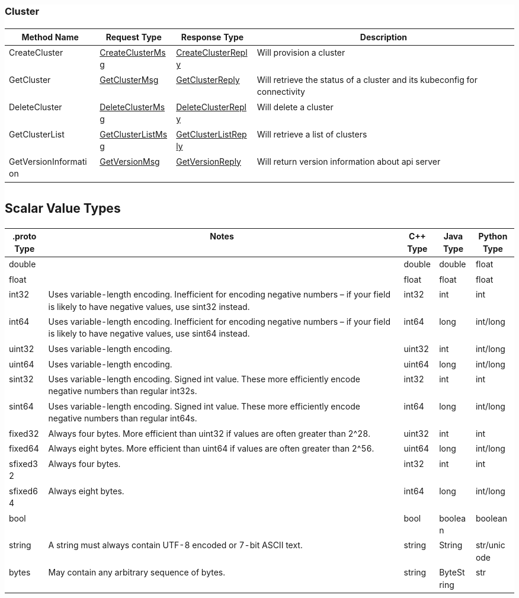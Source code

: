 
 

 


<a name="cmaaws.Cluster"></a>

### Cluster


| Method Name | Request Type | Response Type | Description |
| ----------- | ------------ | ------------- | ------------|
| CreateCluster | [CreateClusterMsg](#cmaaws.CreateClusterMsg) | [CreateClusterReply](#cmaaws.CreateClusterReply) | Will provision a cluster |
| GetCluster | [GetClusterMsg](#cmaaws.GetClusterMsg) | [GetClusterReply](#cmaaws.GetClusterReply) | Will retrieve the status of a cluster and its kubeconfig for connectivity |
| DeleteCluster | [DeleteClusterMsg](#cmaaws.DeleteClusterMsg) | [DeleteClusterReply](#cmaaws.DeleteClusterReply) | Will delete a cluster |
| GetClusterList | [GetClusterListMsg](#cmaaws.GetClusterListMsg) | [GetClusterListReply](#cmaaws.GetClusterListReply) | Will retrieve a list of clusters |
| GetVersionInformation | [GetVersionMsg](#cmaaws.GetVersionMsg) | [GetVersionReply](#cmaaws.GetVersionReply) | Will return version information about api server |

 



## Scalar Value Types

| .proto Type | Notes | C++ Type | Java Type | Python Type |
| ----------- | ----- | -------- | --------- | ----------- |
| <a name="double" /> double |  | double | double | float |
| <a name="float" /> float |  | float | float | float |
| <a name="int32" /> int32 | Uses variable-length encoding. Inefficient for encoding negative numbers – if your field is likely to have negative values, use sint32 instead. | int32 | int | int |
| <a name="int64" /> int64 | Uses variable-length encoding. Inefficient for encoding negative numbers – if your field is likely to have negative values, use sint64 instead. | int64 | long | int/long |
| <a name="uint32" /> uint32 | Uses variable-length encoding. | uint32 | int | int/long |
| <a name="uint64" /> uint64 | Uses variable-length encoding. | uint64 | long | int/long |
| <a name="sint32" /> sint32 | Uses variable-length encoding. Signed int value. These more efficiently encode negative numbers than regular int32s. | int32 | int | int |
| <a name="sint64" /> sint64 | Uses variable-length encoding. Signed int value. These more efficiently encode negative numbers than regular int64s. | int64 | long | int/long |
| <a name="fixed32" /> fixed32 | Always four bytes. More efficient than uint32 if values are often greater than 2^28. | uint32 | int | int |
| <a name="fixed64" /> fixed64 | Always eight bytes. More efficient than uint64 if values are often greater than 2^56. | uint64 | long | int/long |
| <a name="sfixed32" /> sfixed32 | Always four bytes. | int32 | int | int |
| <a name="sfixed64" /> sfixed64 | Always eight bytes. | int64 | long | int/long |
| <a name="bool" /> bool |  | bool | boolean | boolean |
| <a name="string" /> string | A string must always contain UTF-8 encoded or 7-bit ASCII text. | string | String | str/unicode |
| <a name="bytes" /> bytes | May contain any arbitrary sequence of bytes. | string | ByteString | str |

